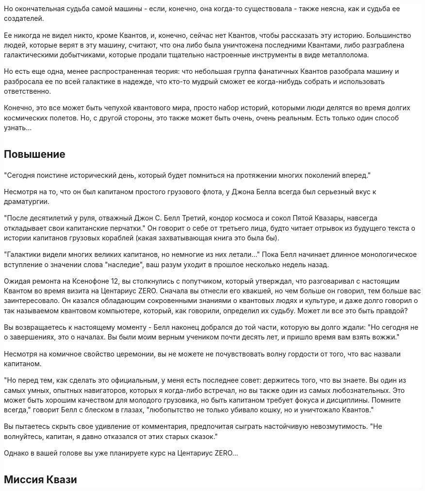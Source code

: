 Но окончательная судьба самой машины - если, конечно, она когда-то существовала - также неясна, как и судьба ее создателей.

Ее никогда не видел никто, кроме Квантов, и, конечно, сейчас нет Квантов, чтобы рассказать эту историю. Большинство людей, которые верят в эту машину, считают, что она либо была уничтожена последними Квантами, либо разграблена галактическими добытчиками, которые продали тщательно настроенные инструменты в виде металлолома.

Но есть еще одна, менее распространенная теория: что небольшая группа фанатичных Квантов разобрала машину и разбросала ее по всей галактике в надежде, что кто-то мудрый сможет ее когда-нибудь собрать и использовать ответственно.

Конечно, это все может быть чепухой квантового мира, просто набор историй, которыми люди делятся во время долгих космических полетов. Но, с другой стороны, это также может быть очень, очень реальным. Есть только один способ узнать…

## Повышение

"Сегодня поистине исторический день, который будет помниться на протяжении многих поколений вперед."

Несмотря на то, что он был капитаном простого грузового флота, у Джона Белла всегда был серьезный вкус к драматургии.

"После десятилетий у руля, отважный Джон С. Белл Третий, кондор космоса и сокол Пятой Квазары, навсегда откладывает свои капитанские перчатки." Он говорит о себе от третьего лица, будто читает отрывок из будущего текста о истории капитанов грузовых кораблей (какая захватывающая книга это была бы).

"Галактики видели многих великих капитанов, но немногие из них летали…" Пока Белл начинает длинное монологическое вступление о значении слова "наследие", ваш разум уходит в прошлое несколько недель назад.

Ожидая ремонта на Ксенофоне 12, вы столкнулись с попутчиком, который утверждал, что разговаривал с настоящим Квантом во время визита на Центариус ZERO. Сначала вы отнесли его квакшей, но чем больше он говорил, тем больше вас заинтересовало. Он казался обладающим сокровенными знаниями о квантовых людях и культуре, и даже долго говорил о так называемом квантовом компьютере, который, как говорили, определил их судьбу. Может ли все это быть правдой?

Вы возвращаетесь к настоящему моменту - Белл наконец добрался до той части, которую вы долго ждали: "Но сегодня не о завершениях, это о началах. Вы были моим верным учеником почти десять лет, и пришло время вам взять вожжи."

Несмотря на комичное свойство церемонии, вы не можете не почувствовать волну гордости от того, что вас назвали капитаном.

"Но перед тем, как сделать это официальным, у меня есть последнее совет: держитесь того, что вы знаете. Вы один из самых умных, опытных навигаторов, которых я когда-либо встречал, но вы также один из самых любознательных. Это может быть хорошим качеством для молодого грузовика, но быть капитаном требует фокуса и дисциплины. Помните всегда," говорит Белл с блеском в глазах, "любопытство не только убивало кошку, но и уничтожало Квантов."

Вы пытаетесь скрыть свое удивление от комментария, предпочитая сыграть настойчивую невозмутимость. "Не волнуйтесь, капитан, я давно отказался от этих старых сказок."

Однако в вашей голове вы уже планируете курс на Центариус ZERO…

## Миссия Квази
